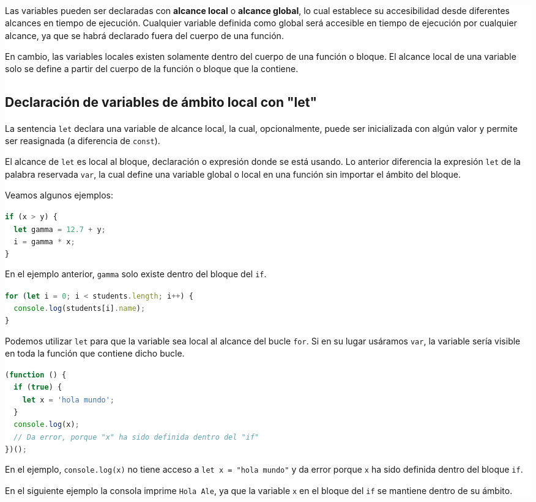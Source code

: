 Las variables pueden ser declaradas con **alcance local** o **alcance global**,
lo cual establece su accesibilidad desde diferentes alcances en tiempo de
ejecución. Cualquier variable definida como global será accesible en tiempo de
ejecución por cualquier alcance, ya que se habrá declarado fuera del cuerpo de
una función.

En cambio, las variables locales existen solamente dentro del cuerpo de una
función o bloque. El alcance local de una variable solo se define a partir del
cuerpo de la función o bloque que la contiene.

## Declaración de variables de ámbito local con "let"

La sentencia `let` declara una variable de alcance local, la cual,
opcionalmente, puede ser inicializada con algún valor y permite ser reasignada
(a diferencia de `const`).

El alcance de `let` es local al bloque, declaración o expresión donde se está
usando. Lo anterior diferencia la expresión `let` de la palabra reservada `var`,
la cual define una variable global o local en una función sin importar el ámbito
del bloque.

Veamos algunos ejemplos:

```js
if (x > y) {
  let gamma = 12.7 + y;
  i = gamma * x;
}
```

En el ejemplo anterior, `gamma` solo existe dentro del bloque del `if`.

```js
for (let i = 0; i < students.length; i++) {
  console.log(students[i].name);
}
```

Podemos utilizar `let` para que la variable sea local al alcance del bucle
`for`. Si en su lugar usáramos `var`, la variable sería visible en toda la
función que contiene dicho bucle.

```js
(function () {
  if (true) {
    let x = 'hola mundo';
  }
  console.log(x);
  // Da error, porque "x" ha sido definida dentro del "if"
})();
```

En el ejemplo, `console.log(x)` no tiene acceso a `let x = "hola mundo"` y da
error porque `x` ha sido definida dentro del bloque `if`.

En el siguiente ejemplo la consola imprime `Hola Ale`, ya que la variable `x` en
el bloque del `if` se mantiene dentro de su ámbito.
